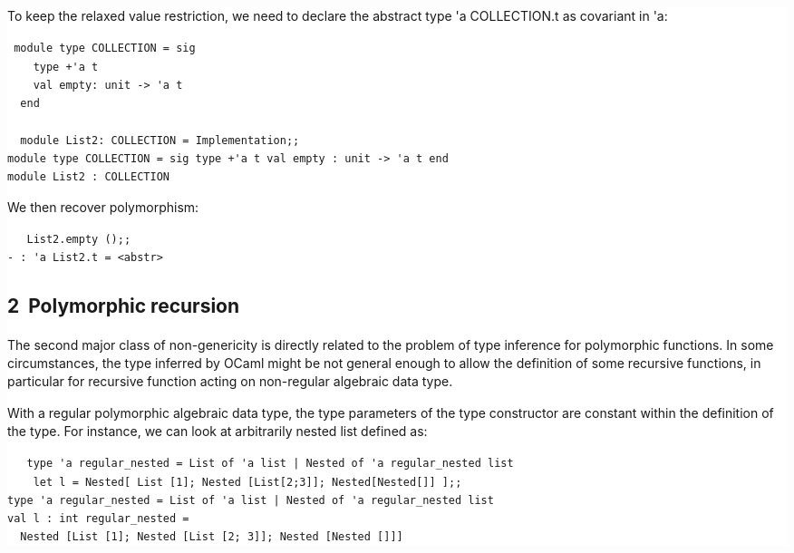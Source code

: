 
</div><p>To keep the relaxed value restriction, we need to declare the abstract type
<span class="c003">'a COLLECTION.t</span> as covariant in <span class="c003">'a</span>:


</p><div class="caml-example toplevel">

<pre><code class="caml-input"><span class="text"> </span><span class="kw">module</span><span class="text"> </span><span class="kw">type</span><span class="text"> </span><span class="kw2">COLLECTION</span><span class="text"> = </span><span class="kw1">sig</span><span class="text">
    </span><span class="kw">type</span><span class="text"> +'</span><span class="id">a</span><span class="text"> </span><span class="id">t</span><span class="text">
    </span><span class="kw">val</span><span class="text"> </span><span class="id">empty</span><span class="text">: </span><span class="kw3">unit</span><span class="text"> -&gt; '</span><span class="id">a</span><span class="text"> </span><span class="id">t</span><span class="text">
  </span><span class="kw1">end</span><span class="text">

  </span><span class="kw">module</span><span class="text"> </span><span class="kw2">List2</span><span class="text">: </span><span class="kw2">COLLECTION</span><span class="text"> = </span><span class="kw2">Implementation</span><span class="text">;;
</span></code><code class="caml-output ok">module type COLLECTION = sig type +'a t val empty : unit -&gt; 'a t end
module List2 : COLLECTION
</code></pre>


</div><p>We then recover polymorphism:</p><div class="caml-example toplevel">

<pre><code class="caml-input"><span class="text">   </span><span class="kw2">List2</span><span class="text">.</span><span class="id">empty</span><span class="text"> ();;
</span></code><code class="caml-output ok">- : 'a List2.t = &lt;abstr&gt;
</code></pre>


</div>
<h2 class="section" id="sec60">2&nbsp;&nbsp;Polymorphic recursion</h2>
<p><a id="s:polymorphic-recursion"></a></p><p>The second major class of non-genericity is directly related to the problem
of type inference for polymorphic functions. In some circumstances, the type
inferred by OCaml might be not general enough to allow the definition of
some recursive functions, in particular for recursive function acting on
non-regular algebraic data type.</p><p>With a regular polymorphic algebraic data type, the type parameters of
the type constructor are constant within the definition of the type. For
instance, we can look at arbitrarily nested list defined as:


</p><div class="caml-example toplevel">

<pre><code class="caml-input"><span class="text">   </span><span class="kw">type</span><span class="text"> '</span><span class="id">a</span><span class="text"> </span><span class="id">regular_nested</span><span class="text"> = </span><span class="kw2">List</span><span class="text"> </span><span class="kw">of</span><span class="text"> '</span><span class="id">a</span><span class="text"> </span><span class="kw3">list</span><span class="text"> | </span><span class="kw2">Nested</span><span class="text"> </span><span class="kw">of</span><span class="text"> '</span><span class="id">a</span><span class="text"> </span><span class="id">regular_nested</span><span class="text"> </span><span class="kw3">list</span><span class="text">
    </span><span class="kw">let</span><span class="text"> </span><span class="id">l</span><span class="text"> = </span><span class="kw2">Nested</span><span class="text">[ </span><span class="kw2">List</span><span class="text"> [</span><span class="numeric">1</span><span class="text">]; </span><span class="kw2">Nested</span><span class="text"> [</span><span class="kw2">List</span><span class="text">[</span><span class="numeric">2</span><span class="text">;</span><span class="numeric">3</span><span class="text">]]; </span><span class="kw2">Nested</span><span class="text">[</span><span class="kw2">Nested</span><span class="text">[]] ];;
</span></code><code class="caml-output ok">type 'a regular_nested = List of 'a list | Nested of 'a regular_nested list
val l : int regular_nested =
  Nested [List [1]; Nested [List [2; 3]]; Nested [Nested []]]
</code></pre>
